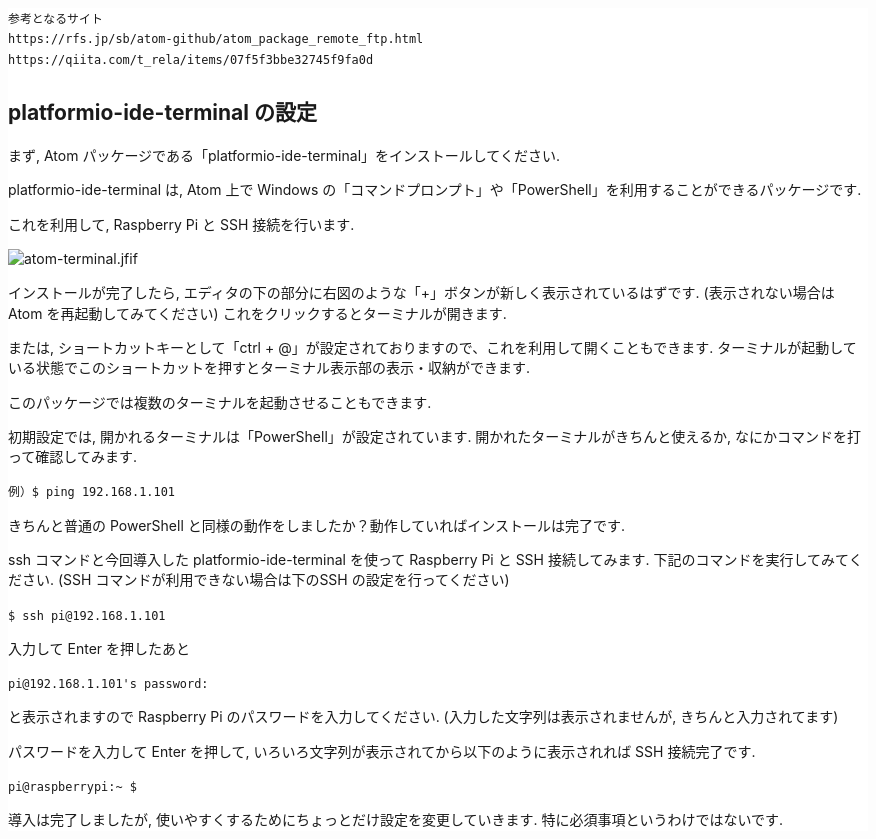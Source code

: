 ```
参考となるサイト
https://rfs.jp/sb/atom-github/atom_package_remote_ftp.html
https://qiita.com/t_rela/items/07f5f3bbe32745f9fa0d

```

## platformio-ide-terminal の設定

まず, Atom パッケージである「platformio-ide-terminal」をインストールしてください.

platformio-ide-terminal は, Atom 上で Windows の「コマンドプロンプト」や「PowerShell」を利用することができるパッケージです.

これを利用して, Raspberry Pi と SSH 接続を行います.

![atom-terminal.jfif](../../../images/part1/part1_1/atom-terminal.jfif)

インストールが完了したら, エディタの下の部分に右図のような「+」ボタンが新しく表示されているはずです. (表示されない場合は Atom を再起動してみてください)
これをクリックするとターミナルが開きます.

または, ショートカットキーとして「ctrl + @」が設定されておりますので、これを利用して開くこともできます.
ターミナルが起動している状態でこのショートカットを押すとターミナル表示部の表示・収納ができます.

このパッケージでは複数のターミナルを起動させることもできます.

初期設定では, 開かれるターミナルは「PowerShell」が設定されています.
開かれたターミナルがきちんと使えるか, なにかコマンドを打って確認してみます.

```shell
例）$ ping 192.168.1.101

```

きちんと普通の PowerShell と同様の動作をしましたか？動作していればインストールは完了です.

ssh コマンドと今回導入した platformio-ide-terminal を使って Raspberry Pi と SSH 接続してみます. 下記のコマンドを実行してみてください. (SSH コマンドが利用できない場合は下のSSH の設定を行ってください)

```shell
$ ssh pi@192.168.1.101

```

入力して Enter を押したあと

```shell
pi@192.168.1.101's password:

```

と表示されますので Raspberry Pi のパスワードを入力してください. (入力した文字列は表示されませんが, きちんと入力されてます)

パスワードを入力して Enter を押して, いろいろ文字列が表示されてから以下のように表示されれば SSH 接続完了です.

```shell
pi@raspberrypi:~ $

```

導入は完了しましたが, 使いやすくするためにちょっとだけ設定を変更していきます. 特に必須事項というわけではないです.
